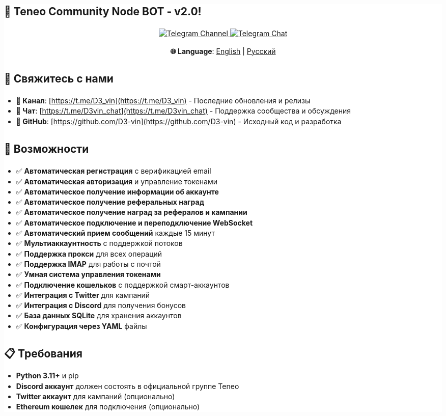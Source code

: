 ## 📢 Teneo Community Node BOT - v2.0!

<div align="center">
  <p align="center">
    <a href="https://t.me/D3_vin">
      <img src="https://img.shields.io/badge/Telegram-Channel-blue?style=for-the-badge&logo=telegram" alt="Telegram Channel">
    </a>
    <a href="https://t.me/D3vin_chat">
      <img src="https://img.shields.io/badge/Telegram-Chat-blue?style=for-the-badge&logo=telegram" alt="Telegram Chat">
    </a>
  </p>
</div>

<div align="center">
  <p align="center">
    <strong>🌐 Language</strong>: <a href="README.md">English</a> | <a href="README_RU.md">Русский</a>
  </p>
</div>

## 📢 Свяжитесь с нами

- **📢 Канал**: [https://t.me/D3_vin](https://t.me/D3_vin) - Последние обновления и релизы
- **💬 Чат**: [https://t.me/D3vin_chat](https://t.me/D3vin_chat) - Поддержка сообщества и обсуждения
- **📁 GitHub**: [https://github.com/D3-vin](https://github.com/D3-vin) - Исходный код и разработка

## 🚀 Возможности

- ✅ **Автоматическая регистрация** с верификацией email
- ✅ **Автоматическая авторизация** и управление токенами
- ✅ **Автоматическое получение информации об аккаунте**
- ✅ **Автоматическое получение реферальных наград**
- ✅ **Автоматическое получение наград за рефералов и кампании**
- ✅ **Автоматическое подключение и переподключение WebSocket**
- ✅ **Автоматический прием сообщений** каждые 15 минут
- ✅ **Мультиаккаунтность** с поддержкой потоков
- ✅ **Поддержка прокси** для всех операций
- ✅ **Поддержка IMAP** для работы с почтой
- ✅ **Умная система управления токенами**
- ✅ **Подключение кошельков** с поддержкой смарт-аккаунтов
- ✅ **Интеграция с Twitter** для кампаний
- ✅ **Интеграция с Discord** для получения бонусов
- ✅ **База данных SQLite** для хранения аккаунтов
- ✅ **Конфигурация через YAML** файлы

## 📋 Требования

- **Python 3.11+** и pip
- **Discord аккаунт** должен состоять в официальной группе Teneo
- **Twitter аккаунт** для кампаний (опционально)
- **Ethereum кошелек** для подключения (опционально)
